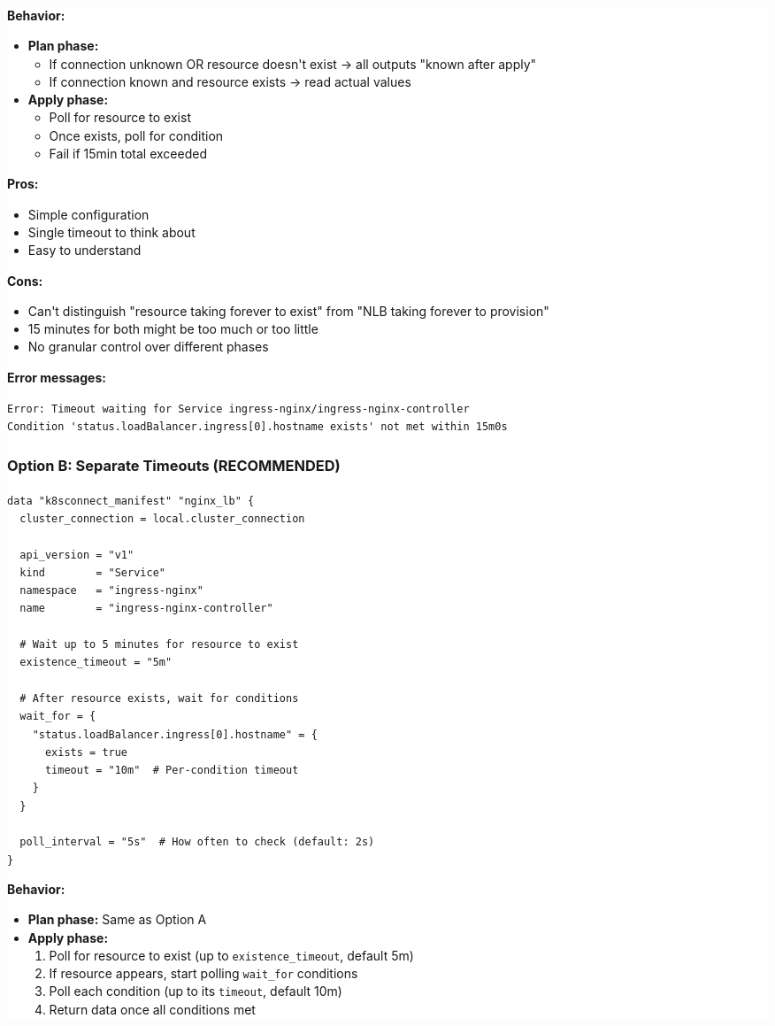 **Behavior:**
- **Plan phase:**
  - If connection unknown OR resource doesn't exist → all outputs "known after apply"
  - If connection known and resource exists → read actual values
- **Apply phase:**
  - Poll for resource to exist
  - Once exists, poll for condition
  - Fail if 15min total exceeded

**Pros:**
- Simple configuration
- Single timeout to think about
- Easy to understand

**Cons:**
- Can't distinguish "resource taking forever to exist" from "NLB taking forever to provision"
- 15 minutes for both might be too much or too little
- No granular control over different phases

**Error messages:**
```
Error: Timeout waiting for Service ingress-nginx/ingress-nginx-controller
Condition 'status.loadBalancer.ingress[0].hostname exists' not met within 15m0s
```

### Option B: Separate Timeouts (RECOMMENDED)

```hcl
data "k8sconnect_manifest" "nginx_lb" {
  cluster_connection = local.cluster_connection

  api_version = "v1"
  kind        = "Service"
  namespace   = "ingress-nginx"
  name        = "ingress-nginx-controller"

  # Wait up to 5 minutes for resource to exist
  existence_timeout = "5m"

  # After resource exists, wait for conditions
  wait_for = {
    "status.loadBalancer.ingress[0].hostname" = {
      exists = true
      timeout = "10m"  # Per-condition timeout
    }
  }

  poll_interval = "5s"  # How often to check (default: 2s)
}
```

**Behavior:**
- **Plan phase:** Same as Option A
- **Apply phase:**
  1. Poll for resource to exist (up to `existence_timeout`, default 5m)
  2. If resource appears, start polling `wait_for` conditions
  3. Poll each condition (up to its `timeout`, default 10m)
  4. Return data once all conditions met
